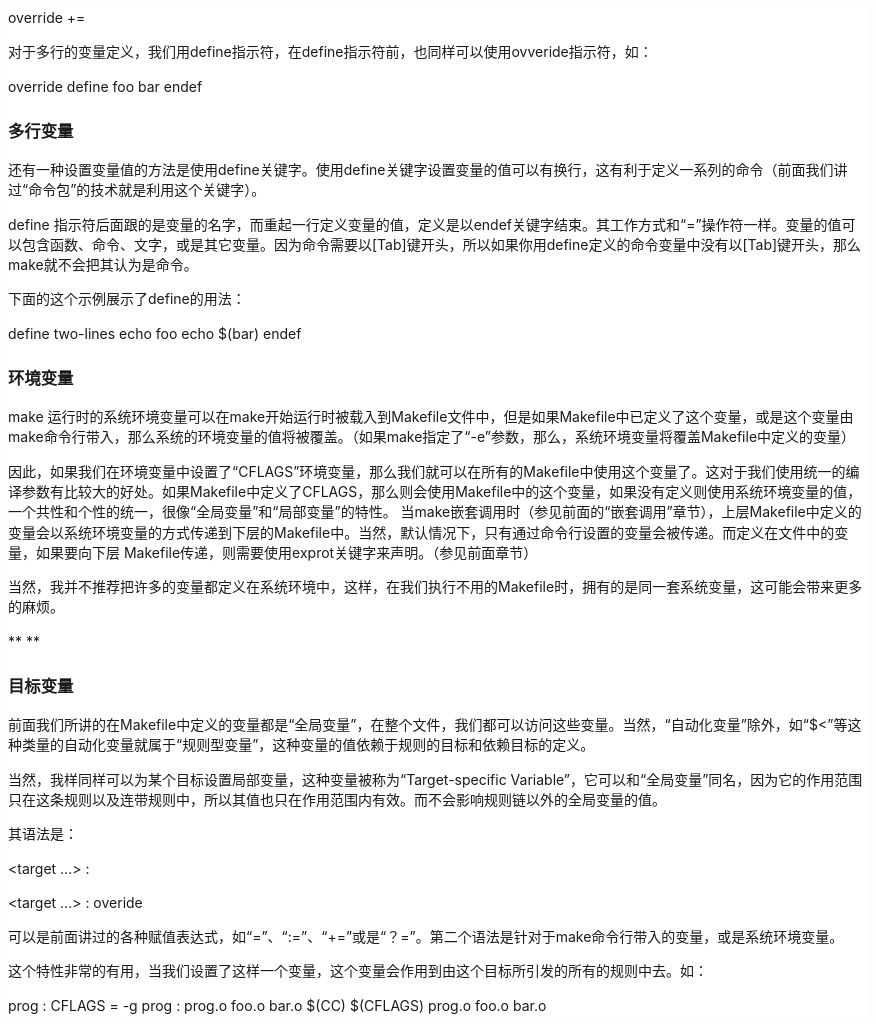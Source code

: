 
override <variable> += <more text> 


对于多行的变量定义，我们用define指示符，在define指示符前，也同样可以使用ovveride指示符，如： 

override define foo 
bar 
endef 

### 多行变量

还有一种设置变量值的方法是使用define关键字。使用define关键字设置变量的值可以有换行，这有利于定义一系列的命令（前面我们讲过“命令包”的技术就是利用这个关键字）。 

define 指示符后面跟的是变量的名字，而重起一行定义变量的值，定义是以endef关键字结束。其工作方式和“=”操作符一样。变量的值可以包含函数、命令、文字，或是其它变量。因为命令需要以[Tab]键开头，所以如果你用define定义的命令变量中没有以[Tab]键开头，那么make就不会把其认为是命令。 

下面的这个示例展示了define的用法： 

define two-lines 
echo foo 
echo $(bar) 
endef 

### 环境变量

make 运行时的系统环境变量可以在make开始运行时被载入到Makefile文件中，但是如果Makefile中已定义了这个变量，或是这个变量由make命令行带入，那么系统的环境变量的值将被覆盖。（如果make指定了“-e”参数，那么，系统环境变量将覆盖Makefile中定义的变量） 

因此，如果我们在环境变量中设置了“CFLAGS”环境变量，那么我们就可以在所有的Makefile中使用这个变量了。这对于我们使用统一的编译参数有比较大的好处。如果Makefile中定义了CFLAGS，那么则会使用Makefile中的这个变量，如果没有定义则使用系统环境变量的值，一个共性和个性的统一，很像“全局变量”和“局部变量”的特性。   当make嵌套调用时（参见前面的“嵌套调用”章节），上层Makefile中定义的变量会以系统环境变量的方式传递到下层的Makefile中。当然，默认情况下，只有通过命令行设置的变量会被传递。而定义在文件中的变量，如果要向下层 Makefile传递，则需要使用exprot关键字来声明。（参见前面章节） 

  当然，我并不推荐把许多的变量都定义在系统环境中，这样，在我们执行不用的Makefile时，拥有的是同一套系统变量，这可能会带来更多的麻烦。 

**
**

### 目标变量

前面我们所讲的在Makefile中定义的变量都是“全局变量”，在整个文件，我们都可以访问这些变量。当然，“自动化变量”除外，如“$<”等这种类量的自动化变量就属于“规则型变量”，这种变量的值依赖于规则的目标和依赖目标的定义。 

当然，我样同样可以为某个目标设置局部变量，这种变量被称为“Target-specific Variable”，它可以和“全局变量”同名，因为它的作用范围只在这条规则以及连带规则中，所以其值也只在作用范围内有效。而不会影响规则链以外的全局变量的值。 

其语法是： 


<target ...> : <variable-assignment> 


<target ...> : overide <variable-assignment> 


<variable-assignment>可以是前面讲过的各种赋值表达式，如“=”、“:=”、“+=”或是“？=”。第二个语法是针对于make命令行带入的变量，或是系统环境变量。 

这个特性非常的有用，当我们设置了这样一个变量，这个变量会作用到由这个目标所引发的所有的规则中去。如： 

prog : CFLAGS = -g 
prog : prog.o foo.o bar.o 
$(CC) $(CFLAGS) prog.o foo.o bar.o 
